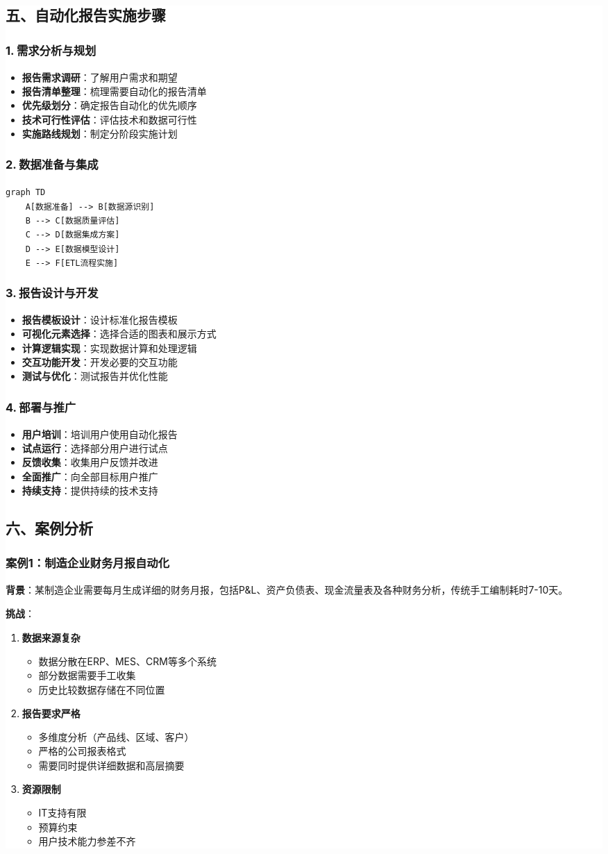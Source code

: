 ## 五、自动化报告实施步骤

### 1. 需求分析与规划
- **报告需求调研**：了解用户需求和期望
- **报告清单整理**：梳理需要自动化的报告清单
- **优先级划分**：确定报告自动化的优先顺序
- **技术可行性评估**：评估技术和数据可行性
- **实施路线规划**：制定分阶段实施计划

### 2. 数据准备与集成
```mermaid
graph TD
    A[数据准备] --> B[数据源识别]
    B --> C[数据质量评估]
    C --> D[数据集成方案]
    D --> E[数据模型设计]
    E --> F[ETL流程实施]
```

### 3. 报告设计与开发
- **报告模板设计**：设计标准化报告模板
- **可视化元素选择**：选择合适的图表和展示方式
- **计算逻辑实现**：实现数据计算和处理逻辑
- **交互功能开发**：开发必要的交互功能
- **测试与优化**：测试报告并优化性能

### 4. 部署与推广
- **用户培训**：培训用户使用自动化报告
- **试点运行**：选择部分用户进行试点
- **反馈收集**：收集用户反馈并改进
- **全面推广**：向全部目标用户推广
- **持续支持**：提供持续的技术支持

## 六、案例分析

### 案例1：制造企业财务月报自动化
**背景**：某制造企业需要每月生成详细的财务月报，包括P&L、资产负债表、现金流量表及各种财务分析，传统手工编制耗时7-10天。

**挑战**：
1. **数据来源复杂**
   - 数据分散在ERP、MES、CRM等多个系统
   - 部分数据需要手工收集
   - 历史比较数据存储在不同位置

2. **报告要求严格**
   - 多维度分析（产品线、区域、客户）
   - 严格的公司报表格式
   - 需要同时提供详细数据和高层摘要

3. **资源限制**
   - IT支持有限
   - 预算约束
   - 用户技术能力参差不齐
